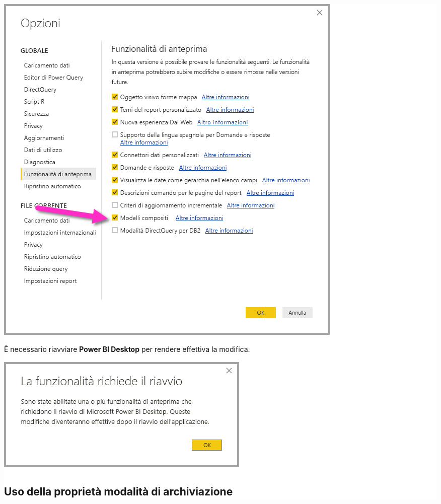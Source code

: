 ![abilitazione delle funzionalità in anteprima](media/desktop-composite-models/composite-models_02.png)

È necessario riavviare **Power BI Desktop** per rendere effettiva la modifica.

![riavvio richiesto per rendere effettive le modifiche](media/desktop-composite-models/composite-models_03.png)


## <a name="using-the-storage-mode-property"></a>Uso della proprietà modalità di archiviazione
